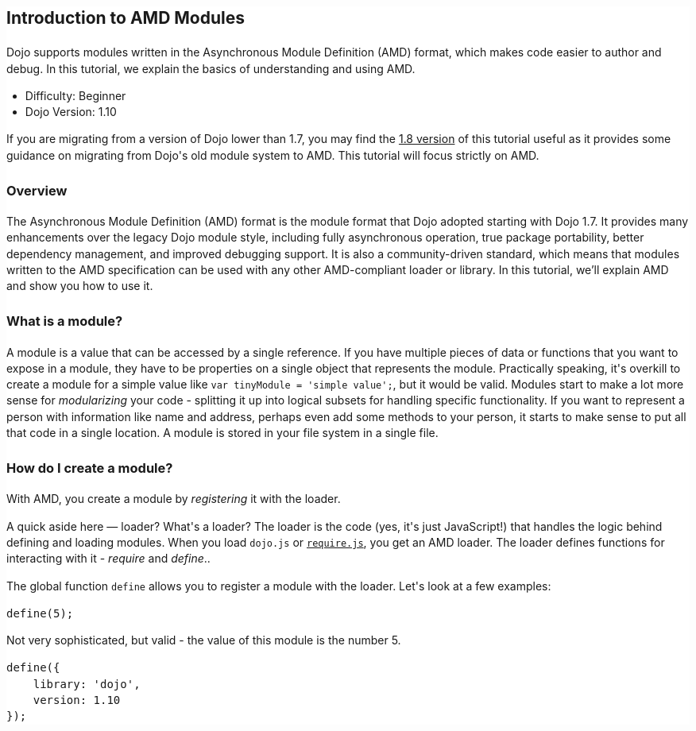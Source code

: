 ## Introduction to AMD Modules

Dojo supports modules written in the Asynchronous Module Definition (AMD) format, which makes code easier to author and debug. In this tutorial, we explain the basics of understanding and using AMD.

*   <span>Difficulty:</span> Beginner
*   <span>Dojo Version:</span> 1.10

<script src="/highlight/scripts/shBrushBash.js"></script>

If you are migrating from a version of Dojo lower than 1.7, you may find the [1.8 version](../../1.8/modules/) of this tutorial useful as it provides some guidance on migrating from Dojo's old module system to AMD. This tutorial will focus strictly on AMD.

### Overview

The Asynchronous Module Definition (AMD) format is the module format that Dojo adopted starting with Dojo 1.7. It provides many enhancements over the legacy Dojo module style, including fully asynchronous operation, true package portability, better dependency management, and improved debugging support. It is also a community-driven standard, which means that modules written to the AMD specification can be used with any other AMD-compliant loader or library. In this tutorial, we’ll explain AMD and show you how to use it.

### What is a module?

A module is a value that can be accessed by a single reference. If you have multiple pieces of data or functions that you want to expose in a module, they have to be properties on a single object that represents the module. Practically speaking, it's overkill to create a module for a simple value like `var tinyModule = 'simple value';`, but it would be valid. Modules start to make a lot more sense for _modularizing_ your code - splitting it up into logical subsets for handling specific functionality. If you want to represent a person with information like name and address, perhaps even add some methods to your person, it starts to make sense to put all that code in a single location. A module is stored in your file system in a single file.

### How do I create a module?

With AMD, you create a module by _registering_ it with the loader.

A quick aside here &mdash; loader? What's a loader? The loader is the code (yes, it's just JavaScript!) that handles the logic behind defining and loading modules. When you load `dojo.js` or [`require.js`](http://requirejs.org), you get an AMD loader. The loader defines functions for interacting with it - _require_ and _define_..

The global function `define` allows you to register a module with the loader. Let's look at a few examples:
<pre class="brush: js">
define(5);
</pre>

Not very sophisticated, but valid - the value of this module is the number 5.
<pre class="brush: js">
define({
	library: 'dojo',
	version: 1.10
});
</pre>
